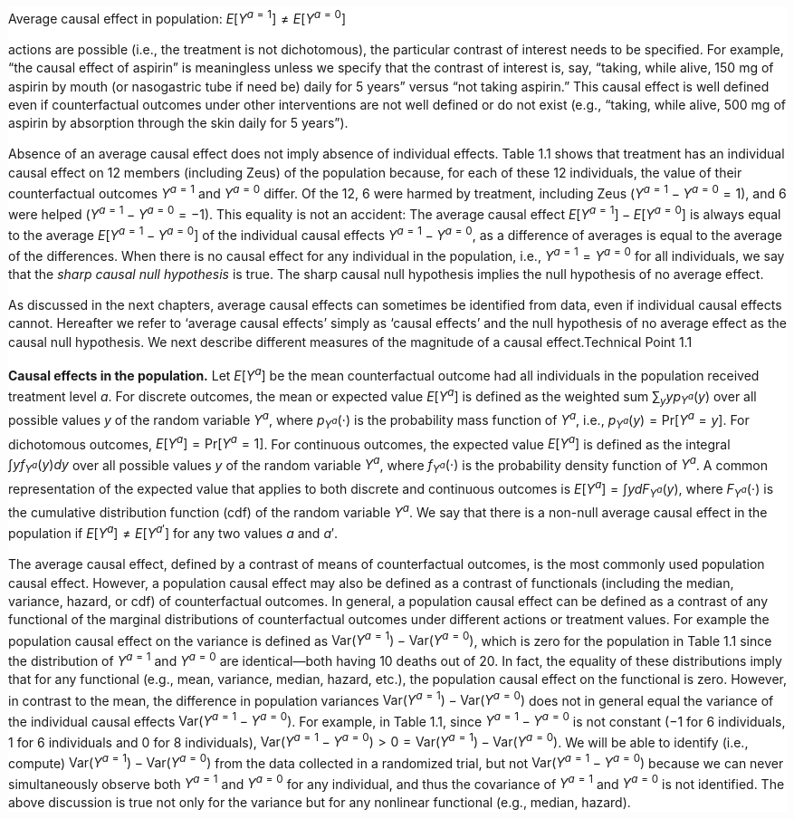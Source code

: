 Average causal effect in population:
$E[Y^{a=1}] \neq E[Y^{a=0}]$

actions are possible (i.e., the treatment is not dichotomous), the particular contrast of interest needs to be specified. For example, “the causal effect of aspirin” is meaningless unless we specify that the contrast of interest is, say, “taking, while alive, 150 mg of aspirin by mouth (or nasogastric tube if need be) daily for 5 years” versus “not taking aspirin.” This causal effect is well defined even if counterfactual outcomes under other interventions are not well defined or do not exist (e.g., “taking, while alive, 500 mg of aspirin by absorption through the skin daily for 5 years”).

Absence of an average causal effect does not imply absence of individual effects. Table 1.1 shows that treatment has an individual causal effect on 12 members (including Zeus) of the population because, for each of these 12 individuals, the value of their counterfactual outcomes $Y^{a=1}$ and $Y^{a=0}$ differ. Of the 12, 6 were harmed by treatment, including Zeus ($Y^{a=1} - Y^{a=0} = 1$), and 6 were helped ($Y^{a=1} - Y^{a=0} = -1$). This equality is not an accident: The average causal effect $E[Y^{a=1}] - E[Y^{a=0}]$ is always equal to the average $E[Y^{a=1} - Y^{a=0}]$ of the individual causal effects $Y^{a=1} - Y^{a=0}$, as a difference of averages is equal to the average of the differences. When there is no causal effect for any individual in the population, i.e., $Y^{a=1} = Y^{a=0}$ for all individuals, we say that the *sharp causal null hypothesis* is true. The sharp causal null hypothesis implies the null hypothesis of no average effect.

As discussed in the next chapters, average causal effects can sometimes be identified from data, even if individual causal effects cannot. Hereafter we refer to ‘average causal effects’ simply as ‘causal effects’ and the null hypothesis of no average effect as the causal null hypothesis. We next describe different measures of the magnitude of a causal effect.Technical Point 1.1

**Causal effects in the population.** Let $E[Y^a]$ be the mean counterfactual outcome had all individuals in the population received treatment level $a$. For discrete outcomes, the mean or expected value $E[Y^a]$ is defined as the weighted sum $\sum_y y p_{Y^a}(y)$ over all possible values $y$ of the random variable $Y^a$, where $p_{Y^a}(\cdot)$ is the probability mass function of $Y^a$, i.e., $p_{Y^a}(y) = \text{Pr}[Y^a = y]$. For dichotomous outcomes, $E[Y^a] = \text{Pr}[Y^a = 1]$. For continuous outcomes, the expected value $E[Y^a]$ is defined as the integral $\int y f_{Y^a}(y) dy$ over all possible values $y$ of the random variable $Y^a$, where $f_{Y^a}(\cdot)$ is the probability density function of $Y^a$. A common representation of the expected value that applies to both discrete and continuous outcomes is $E[Y^a] = \int y dF_{Y^a}(y)$, where $F_{Y^a}(\cdot)$ is the cumulative distribution function (cdf) of the random variable $Y^a$. We say that there is a non-null average causal effect in the population if $E[Y^a] \neq E[Y^{a'}]$ for any two values $a$ and $a'$.

The average causal effect, defined by a contrast of means of counterfactual outcomes, is the most commonly used population causal effect. However, a population causal effect may also be defined as a contrast of functionals (including the median, variance, hazard, or cdf) of counterfactual outcomes. In general, a population causal effect can be defined as a contrast of any functional of the marginal distributions of counterfactual outcomes under different actions or treatment values. For example the population causal effect on the variance is defined as $\text{Var}(Y^{a=1}) - \text{Var}(Y^{a=0})$, which is zero for the population in Table 1.1 since the distribution of $Y^{a=1}$ and $Y^{a=0}$ are identical—both having 10 deaths out of 20. In fact, the equality of these distributions imply that for any functional (e.g., mean, variance, median, hazard, etc.), the population causal effect on the functional is zero. However, in contrast to the mean, the difference in population variances $\text{Var}(Y^{a=1}) - \text{Var}(Y^{a=0})$ does not in general equal the variance of the individual causal effects $\text{Var}(Y^{a=1} - Y^{a=0})$. For example, in Table 1.1, since $Y^{a=1} - Y^{a=0}$ is not constant ($-1$ for 6 individuals, $1$ for 6 individuals and $0$ for 8 individuals), $\text{Var}(Y^{a=1} - Y^{a=0}) > 0 = \text{Var}(Y^{a=1}) - \text{Var}(Y^{a=0})$. We will be able to identify (i.e., compute) $\text{Var}(Y^{a=1}) - \text{Var}(Y^{a=0})$ from the data collected in a randomized trial, but not $\text{Var}(Y^{a=1} - Y^{a=0})$ because we can never simultaneously observe both $Y^{a=1}$ and $Y^{a=0}$ for any individual, and thus the covariance of $Y^{a=1}$ and $Y^{a=0}$ is not identified. The above discussion is true not only for the variance but for any nonlinear functional (e.g., median, hazard).
